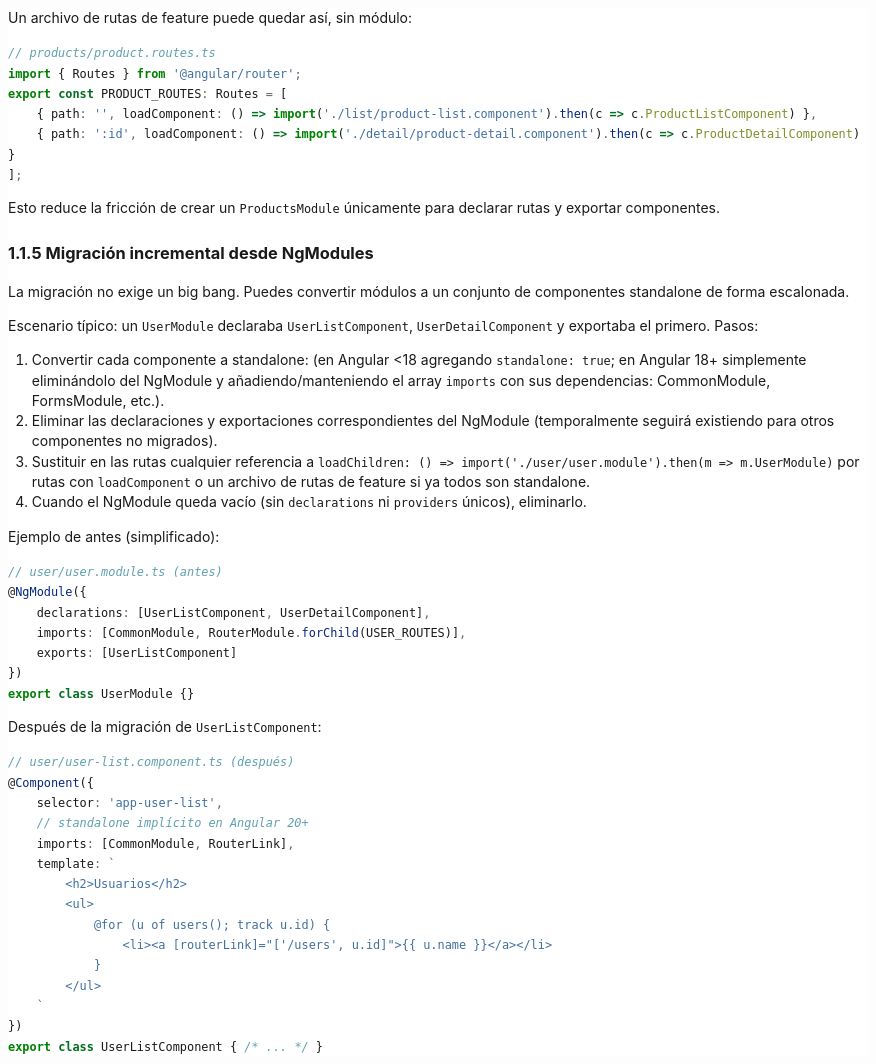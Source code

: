 
Un archivo de rutas de feature puede quedar así, sin módulo:

```ts
// products/product.routes.ts
import { Routes } from '@angular/router';
export const PRODUCT_ROUTES: Routes = [
	{ path: '', loadComponent: () => import('./list/product-list.component').then(c => c.ProductListComponent) },
	{ path: ':id', loadComponent: () => import('./detail/product-detail.component').then(c => c.ProductDetailComponent) }
];
```

Esto reduce la fricción de crear un `ProductsModule` únicamente para declarar rutas y exportar componentes.

### 1.1.5 Migración incremental desde NgModules

La migración no exige un big bang. Puedes convertir módulos a un conjunto de componentes standalone de forma escalonada.

Escenario típico: un `UserModule` declaraba `UserListComponent`, `UserDetailComponent` y exportaba el primero. Pasos:

1. Convertir cada componente a standalone: (en Angular <18 agregando `standalone: true`; en Angular 18+ simplemente eliminándolo del NgModule y añadiendo/manteniendo el array `imports` con sus dependencias: CommonModule, FormsModule, etc.).
2. Eliminar las declaraciones y exportaciones correspondientes del NgModule (temporalmente seguirá existiendo para otros componentes no migrados).
3. Sustituir en las rutas cualquier referencia a `loadChildren: () => import('./user/user.module').then(m => m.UserModule)` por rutas con `loadComponent` o un archivo de rutas de feature si ya todos son standalone.
4. Cuando el NgModule queda vacío (sin `declarations` ni `providers` únicos), eliminarlo.

Ejemplo de antes (simplificado):

```ts
// user/user.module.ts (antes)
@NgModule({
	declarations: [UserListComponent, UserDetailComponent],
	imports: [CommonModule, RouterModule.forChild(USER_ROUTES)],
	exports: [UserListComponent]
})
export class UserModule {}
```

Después de la migración de `UserListComponent`:

```ts
// user/user-list.component.ts (después)
@Component({
	selector: 'app-user-list',
	// standalone implícito en Angular 20+
	imports: [CommonModule, RouterLink],
	template: `
		<h2>Usuarios</h2>
		<ul>
			@for (u of users(); track u.id) {
				<li><a [routerLink]="['/users', u.id]">{{ u.name }}</a></li>
			}
		</ul>
	`
})
export class UserListComponent { /* ... */ }
```
